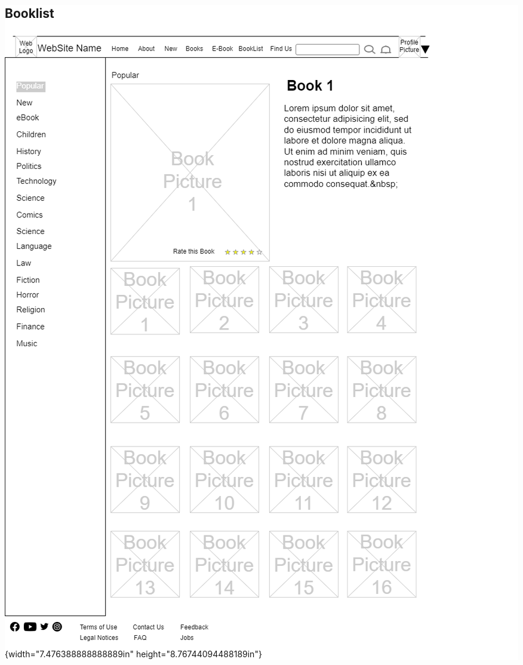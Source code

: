 ## Booklist

![](md-Asset/media/image30.png){width="7.476388888888889in"
height="8.76744094488189in"}
